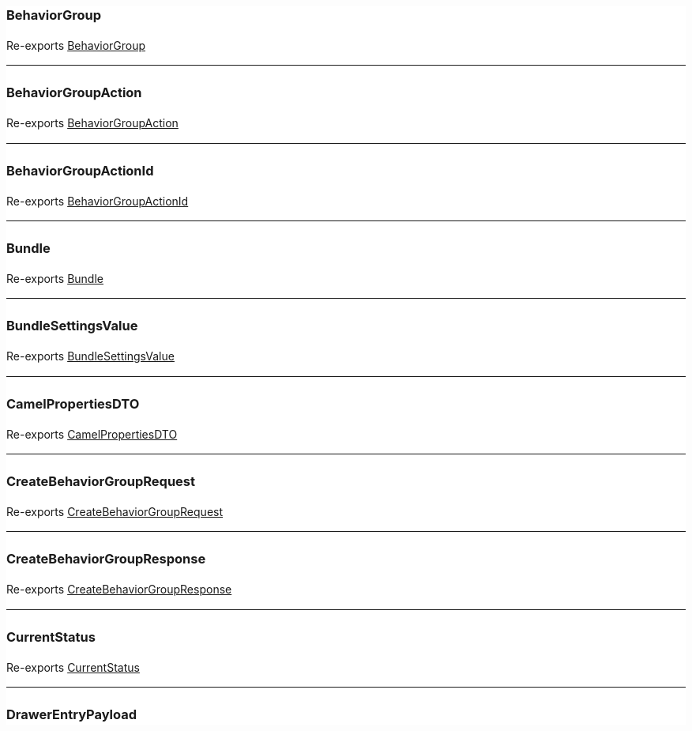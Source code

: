 ### BehaviorGroup

Re-exports [BehaviorGroup](../interfaces/types.BehaviorGroup.md)

___

### BehaviorGroupAction

Re-exports [BehaviorGroupAction](../interfaces/types.BehaviorGroupAction.md)

___

### BehaviorGroupActionId

Re-exports [BehaviorGroupActionId](../interfaces/types.BehaviorGroupActionId.md)

___

### Bundle

Re-exports [Bundle](../interfaces/types.Bundle.md)

___

### BundleSettingsValue

Re-exports [BundleSettingsValue](../interfaces/types.BundleSettingsValue.md)

___

### CamelPropertiesDTO

Re-exports [CamelPropertiesDTO](../interfaces/types.CamelPropertiesDTO.md)

___

### CreateBehaviorGroupRequest

Re-exports [CreateBehaviorGroupRequest](../interfaces/types.CreateBehaviorGroupRequest.md)

___

### CreateBehaviorGroupResponse

Re-exports [CreateBehaviorGroupResponse](../interfaces/types.CreateBehaviorGroupResponse.md)

___

### CurrentStatus

Re-exports [CurrentStatus](../interfaces/types.CurrentStatus.md)

___

### DrawerEntryPayload
